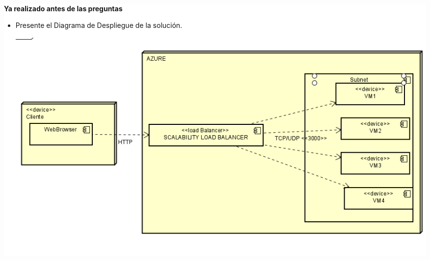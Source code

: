    **Ya realizado antes de las preguntas**
   
* Presente el Diagrama de Despliegue de la solución.
   
   ![Imágen 1](Evidencia/Vertical/Diagram.jpg)
